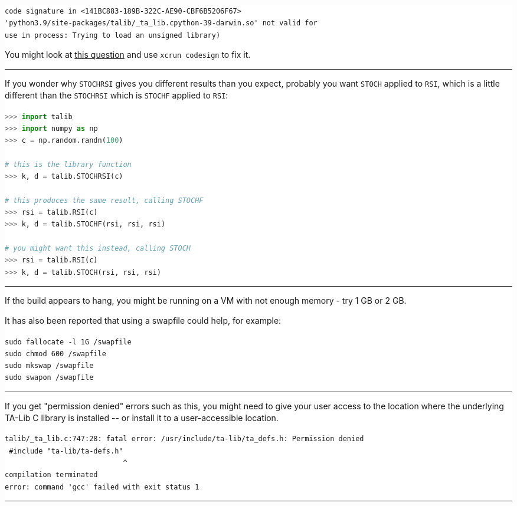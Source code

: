 ```shell
code signature in <141BC883-189B-322C-AE90-CBF6B5206F67>
'python3.9/site-packages/talib/_ta_lib.cpython-39-darwin.so' not valid for
use in process: Trying to load an unsigned library)
```

You might look at [this question](https://stackoverflow.com/questions/69610572/how-can-i-solve-the-below-error-while-importing-nltk-package)
and use ``xcrun codesign`` to fix it.

---

If you wonder why `STOCHRSI` gives you different results than you expect,
probably you want `STOCH` applied to `RSI`, which is a little different
than the `STOCHRSI` which is `STOCHF` applied to `RSI`:

```python
>>> import talib
>>> import numpy as np
>>> c = np.random.randn(100)

# this is the library function
>>> k, d = talib.STOCHRSI(c)

# this produces the same result, calling STOCHF
>>> rsi = talib.RSI(c)
>>> k, d = talib.STOCHF(rsi, rsi, rsi)

# you might want this instead, calling STOCH
>>> rsi = talib.RSI(c)
>>> k, d = talib.STOCH(rsi, rsi, rsi)
```

---

If the build appears to hang, you might be running on a VM with not enough memory - try 1 GB or 2 GB.

It has also been reported that using a swapfile could help, for example:

```shell
sudo fallocate -l 1G /swapfile
sudo chmod 600 /swapfile
sudo mkswap /swapfile
sudo swapon /swapfile
```

---

If you get "permission denied" errors such as this, you might need to give
your user access to the location where the underlying TA-Lib C library is
installed -- or install it to a user-accessible location.

```shell
talib/_ta_lib.c:747:28: fatal error: /usr/include/ta-lib/ta_defs.h: Permission denied
 #include "ta-lib/ta-defs.h"
                            ^
compilation terminated
error: command 'gcc' failed with exit status 1
```

---